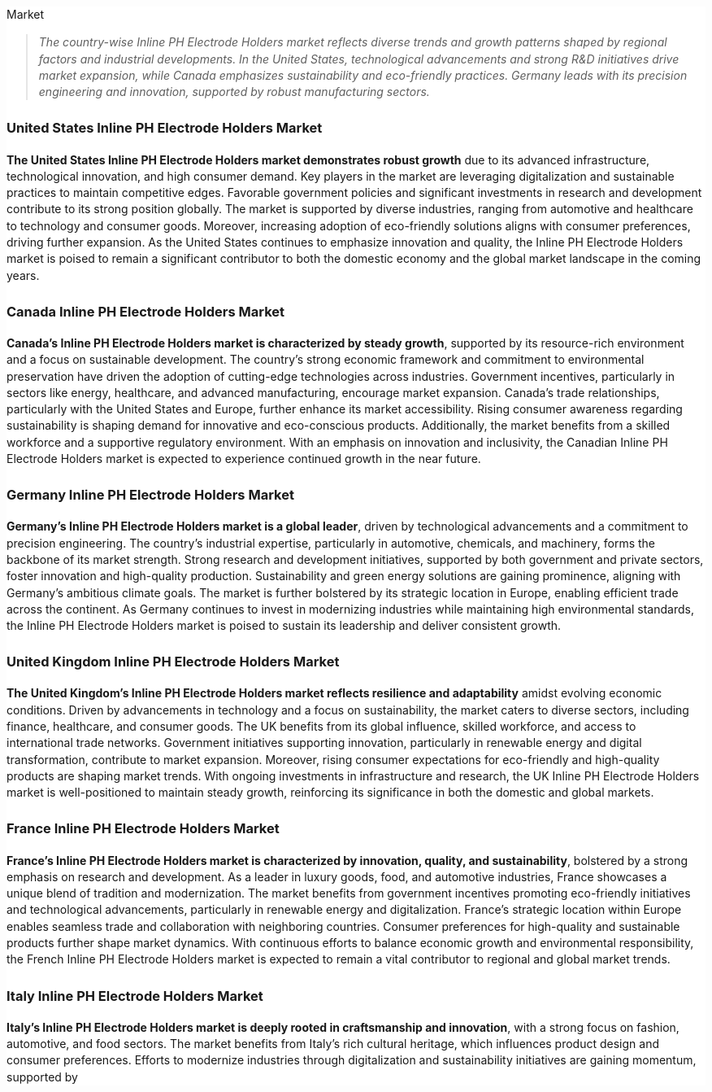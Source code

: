 Market<br /></span></h1><blockquote><p><em><span class="">The country-wise Inline PH Electrode Holders market reflects diverse trends and growth patterns shaped by regional factors and industrial developments. In the United States, technological advancements and strong R&amp;D initiatives drive market expansion, while Canada emphasizes sustainability and eco-friendly practices. Germany leads with its precision engineering and innovation, supported by robust manufacturing sectors.</span></em></p></blockquote><h3><strong>United States Inline PH Electrode Holders Market</strong></h3><p><strong>The United States Inline PH Electrode Holders market demonstrates robust growth</strong> due to its advanced infrastructure, technological innovation, and high consumer demand. Key players in the market are leveraging digitalization and sustainable practices to maintain competitive edges. Favorable government policies and significant investments in research and development contribute to its strong position globally. The market is supported by diverse industries, ranging from automotive and healthcare to technology and consumer goods. Moreover, increasing adoption of eco-friendly solutions aligns with consumer preferences, driving further expansion. As the United States continues to emphasize innovation and quality, the Inline PH Electrode Holders market is poised to remain a significant contributor to both the domestic economy and the global market landscape in the coming years.</p><h3><strong>Canada Inline PH Electrode Holders Market</strong></h3><p><strong>Canada&rsquo;s Inline PH Electrode Holders market is characterized by steady growth</strong>, supported by its resource-rich environment and a focus on sustainable development. The country&rsquo;s strong economic framework and commitment to environmental preservation have driven the adoption of cutting-edge technologies across industries. Government incentives, particularly in sectors like energy, healthcare, and advanced manufacturing, encourage market expansion. Canada&rsquo;s trade relationships, particularly with the United States and Europe, further enhance its market accessibility. Rising consumer awareness regarding sustainability is shaping demand for innovative and eco-conscious products. Additionally, the market benefits from a skilled workforce and a supportive regulatory environment. With an emphasis on innovation and inclusivity, the Canadian Inline PH Electrode Holders market is expected to experience continued growth in the near future.</p><h3><strong>Germany Inline PH Electrode Holders Market</strong></h3><p><strong>Germany&rsquo;s Inline PH Electrode Holders market is a global leader</strong>, driven by technological advancements and a commitment to precision engineering. The country&rsquo;s industrial expertise, particularly in automotive, chemicals, and machinery, forms the backbone of its market strength. Strong research and development initiatives, supported by both government and private sectors, foster innovation and high-quality production. Sustainability and green energy solutions are gaining prominence, aligning with Germany&rsquo;s ambitious climate goals. The market is further bolstered by its strategic location in Europe, enabling efficient trade across the continent. As Germany continues to invest in modernizing industries while maintaining high environmental standards, the Inline PH Electrode Holders market is poised to sustain its leadership and deliver consistent growth.</p><h3><strong>United Kingdom Inline PH Electrode Holders Market</strong></h3><p><strong>The United Kingdom&rsquo;s Inline PH Electrode Holders market reflects resilience and adaptability</strong> amidst evolving economic conditions. Driven by advancements in technology and a focus on sustainability, the market caters to diverse sectors, including finance, healthcare, and consumer goods. The UK benefits from its global influence, skilled workforce, and access to international trade networks. Government initiatives supporting innovation, particularly in renewable energy and digital transformation, contribute to market expansion. Moreover, rising consumer expectations for eco-friendly and high-quality products are shaping market trends. With ongoing investments in infrastructure and research, the UK Inline PH Electrode Holders market is well-positioned to maintain steady growth, reinforcing its significance in both the domestic and global markets.</p><h3><strong>France Inline PH Electrode Holders Market</strong></h3><p><strong>France&rsquo;s Inline PH Electrode Holders market is characterized by innovation, quality, and sustainability</strong>, bolstered by a strong emphasis on research and development. As a leader in luxury goods, food, and automotive industries, France showcases a unique blend of tradition and modernization. The market benefits from government incentives promoting eco-friendly initiatives and technological advancements, particularly in renewable energy and digitalization. France&rsquo;s strategic location within Europe enables seamless trade and collaboration with neighboring countries. Consumer preferences for high-quality and sustainable products further shape market dynamics. With continuous efforts to balance economic growth and environmental responsibility, the French Inline PH Electrode Holders market is expected to remain a vital contributor to regional and global market trends.</p><h3><strong>Italy Inline PH Electrode Holders Market</strong></h3><p><strong>Italy&rsquo;s Inline PH Electrode Holders market is deeply rooted in craftsmanship and innovation</strong>, with a strong focus on fashion, automotive, and food sectors. The market benefits from Italy&rsquo;s rich cultural heritage, which influences product design and consumer preferences. Efforts to modernize industries through digitalization and sustainability initiatives are gaining momentum, supported by